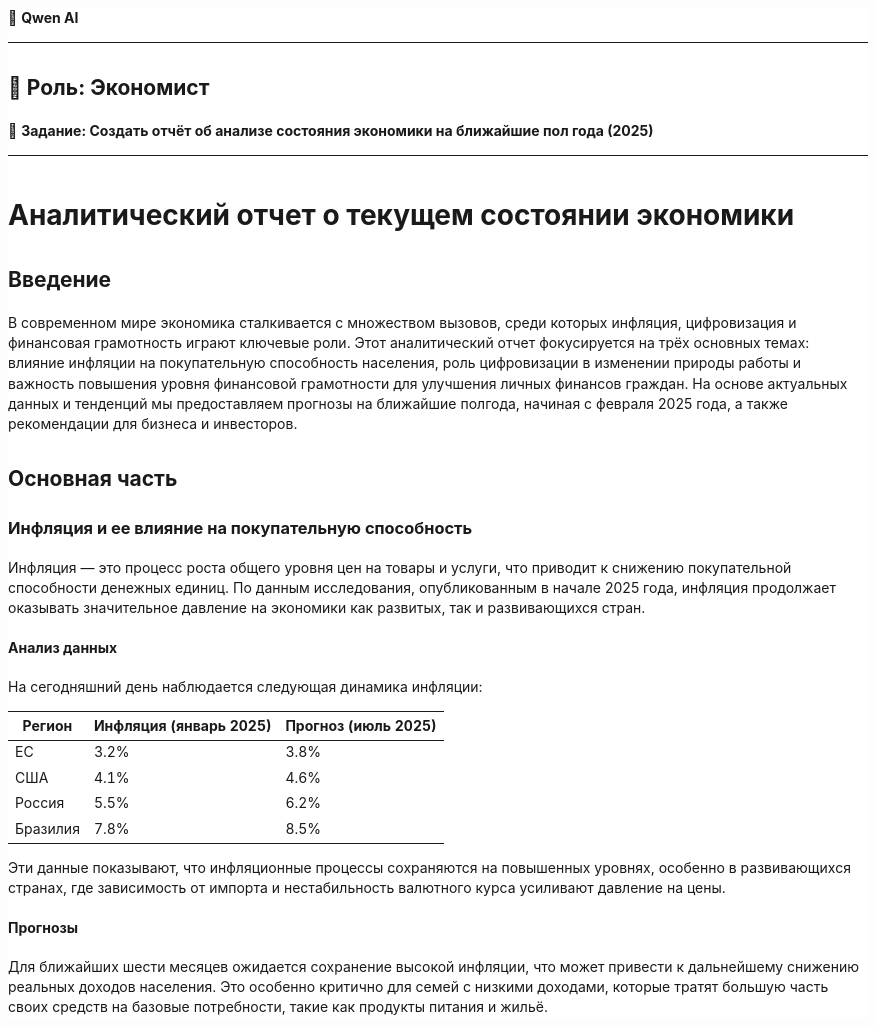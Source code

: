 🤖 **Qwen AI**

---

## 📌 **Роль: Экономист**

📝 **Задание: Создать отчёт об анализе состояния экономики на ближайшие пол года (2025)**

---

# Аналитический отчет о текущем состоянии экономики

## Введение

В современном мире экономика сталкивается с множеством вызовов, среди которых инфляция, цифровизация и финансовая грамотность играют ключевые роли. Этот аналитический отчет фокусируется на трёх основных темах: влияние инфляции на покупательную способность населения, роль цифровизации в изменении природы работы и важность повышения уровня финансовой грамотности для улучшения личных финансов граждан. На основе актуальных данных и тенденций мы предоставляем прогнозы на ближайшие полгода, начиная с февраля 2025 года, а также рекомендации для бизнеса и инвесторов.

## Основная часть

### Инфляция и ее влияние на покупательную способность

Инфляция — это процесс роста общего уровня цен на товары и услуги, что приводит к снижению покупательной способности денежных единиц. По данным исследования, опубликованным в начале 2025 года, инфляция продолжает оказывать значительное давление на экономики как развитых, так и развивающихся стран.

#### Анализ данных

На сегодняшний день наблюдается следующая динамика инфляции:

| Регион          | Инфляция (январь 2025) | Прогноз (июль 2025) |
|-----------------|------------------------|---------------------|
| ЕС              | 3.2%                   | 3.8%                |
| США             | 4.1%                   | 4.6%                |
| Россия          | 5.5%                   | 6.2%                |
| Бразилия        | 7.8%                   | 8.5%                |

Эти данные показывают, что инфляционные процессы сохраняются на повышенных уровнях, особенно в развивающихся странах, где зависимость от импорта и нестабильность валютного курса усиливают давление на цены.

#### Прогнозы

Для ближайших шести месяцев ожидается сохранение высокой инфляции, что может привести к дальнейшему снижению реальных доходов населения. Это особенно критично для семей с низкими доходами, которые тратят большую часть своих средств на базовые потребности, такие как продукты питания и жильё.
